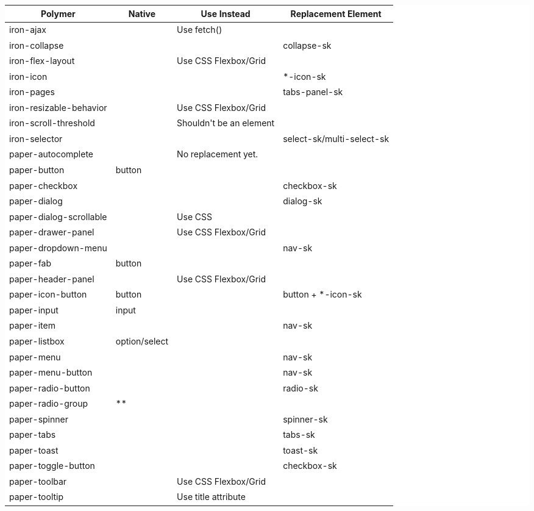 | Polymer                 | Native        | Use Instead             | Replacement Element       |
| ----------------------- | ------------- | ----------------------- | ------------------------- |
| iron-ajax               |               | Use fetch()             |                           |
| iron-collapse           |               |                         | collapse-sk               |
| iron-flex-layout        |               | Use CSS Flexbox/Grid    |                           |
| iron-icon               |               |                         | \*-icon-sk                |
| iron-pages              |               |                         | tabs-panel-sk             |
| iron-resizable-behavior |               | Use CSS Flexbox/Grid    |                           |
| iron-scroll-threshold   |               | Shouldn't be an element |                           |
| iron-selector           |               |                         | select-sk/multi-select-sk |
| paper-autocomplete      |               | No replacement yet.     |                           |
| paper-button            | button        |                         |                           |
| paper-checkbox          |               |                         | checkbox-sk               |
| paper-dialog            |               |                         | dialog-sk                 |
| paper-dialog-scrollable |               | Use CSS                 |                           |
| paper-drawer-panel      |               | Use CSS Flexbox/Grid    |                           |
| paper-dropdown-menu     |               |                         | nav-sk                    |
| paper-fab               | button        |                         |                           |
| paper-header-panel      |               | Use CSS Flexbox/Grid    |                           |
| paper-icon-button       | button        |                         | button + \*-icon-sk       |
| paper-input             | input         |                         |                           |
| paper-item              |               |                         | nav-sk                    |
| paper-listbox           | option/select |                         |                           |
| paper-menu              |               |                         | nav-sk                    |
| paper-menu-button       |               |                         | nav-sk                    |
| paper-radio-button      |               |                         | radio-sk                  |
| paper-radio-group       | \*\*          |                         |                           |
| paper-spinner           |               |                         | spinner-sk                |
| paper-tabs              |               |                         | tabs-sk                   |
| paper-toast             |               |                         | toast-sk                  |
| paper-toggle-button     |               |                         | checkbox-sk               |
| paper-toolbar           |               | Use CSS Flexbox/Grid    |                           |
| paper-tooltip           |               | Use title attribute     |                           |
